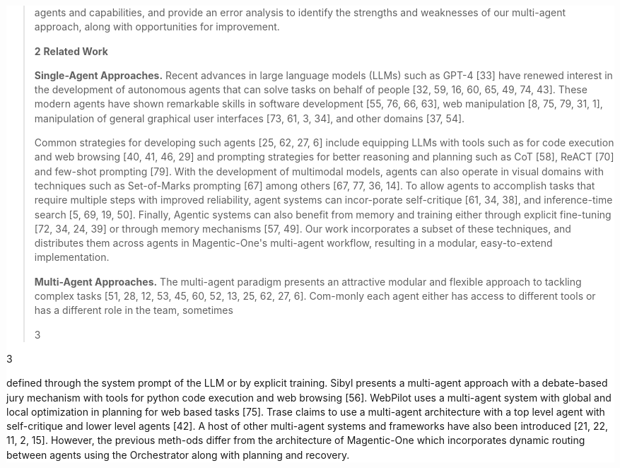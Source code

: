 > agents and capabilities, and provide an error analysis to identify the
> strengths and weaknesses of our multi-agent approach, along with
> opportunities for improvement.
>
> **2** **Related Work**
>
> **Single-Agent Approaches.** Recent advances in large language models
> (LLMs) such as GPT-4 \[33\] have renewed interest in the development
> of autonomous agents that can solve tasks on behalf of people \[32,
> 59, 16, 60, 65, 49, 74, 43\]. These modern agents have shown
> remarkable skills in software development \[55, 76, 66, 63\], web
> manipulation \[8, 75, 79, 31, 1\], manipulation of general graphical
> user interfaces \[73, 61, 3, 34\], and other domains \[37, 54\].
>
> Common strategies for developing such agents \[25, 62, 27, 6\] include
> equipping LLMs with tools such as for code execution and web browsing
> \[40, 41, 46, 29\] and prompting strategies for better reasoning and
> planning such as CoT \[58\], ReACT \[70\] and few-shot prompting
> \[79\]. With the development of multimodal models, agents can also
> operate in visual domains with techniques such as Set-of-Marks
> prompting \[67\] among others \[67, 77, 36, 14\]. To allow agents to
> accomplish tasks that require multiple steps with improved
> reliability, agent systems can incor-porate self-critique \[61, 34,
> 38\], and inference-time search \[5, 69, 19, 50\]. Finally, Agentic
> systems can also benefit from memory and training either through
> explicit fine-tuning \[72, 34, 24, 39\] or through memory mechanisms
> \[57, 49\]. Our work incorporates a subset of these techniques, and
> distributes them across agents in Magentic-One's multi-agent workflow,
> resulting in a modular, easy-to-extend implementation.
>
> **Multi-Agent Approaches.** The multi-agent paradigm presents an
> attractive modular and flexible approach to tackling complex tasks
> \[51, 28, 12, 53, 45, 60, 52, 13, 25, 62, 27, 6\]. Com-monly each
> agent either has access to different tools or has a different role in
> the team, sometimes
>
> 3

3

defined through the system prompt of the LLM or by explicit training.
Sibyl presents a multi-agent approach with a debate-based jury mechanism
with tools for python code execution and web browsing \[56\]. WebPilot
uses a multi-agent system with global and local optimization in planning
for web based tasks \[75\]. Trase claims to use a multi-agent
architecture with a top level agent with self-critique and lower level
agents \[42\]. A host of other multi-agent systems and frameworks have
also been introduced \[21, 22, 11, 2, 15\]. However, the previous
meth-ods differ from the architecture of Magentic-One which incorporates
dynamic routing between agents using the Orchestrator along with
planning and recovery.
